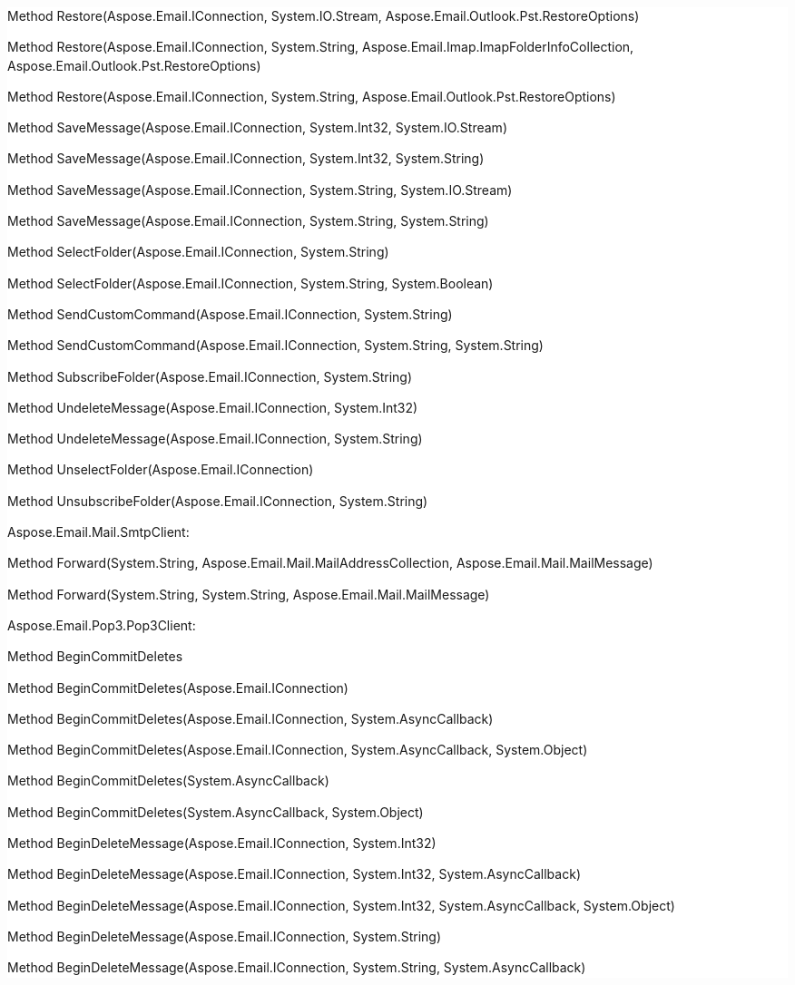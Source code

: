 Method Restore(Aspose.Email.IConnection, System.IO.Stream, Aspose.Email.Outlook.Pst.RestoreOptions)

Method Restore(Aspose.Email.IConnection, System.String, Aspose.Email.Imap.ImapFolderInfoCollection, Aspose.Email.Outlook.Pst.RestoreOptions)

Method Restore(Aspose.Email.IConnection, System.String, Aspose.Email.Outlook.Pst.RestoreOptions)

Method SaveMessage(Aspose.Email.IConnection, System.Int32, System.IO.Stream)

Method SaveMessage(Aspose.Email.IConnection, System.Int32, System.String)

Method SaveMessage(Aspose.Email.IConnection, System.String, System.IO.Stream)

Method SaveMessage(Aspose.Email.IConnection, System.String, System.String)

Method SelectFolder(Aspose.Email.IConnection, System.String)

Method SelectFolder(Aspose.Email.IConnection, System.String, System.Boolean)

Method SendCustomCommand(Aspose.Email.IConnection, System.String)

Method SendCustomCommand(Aspose.Email.IConnection, System.String, System.String)

Method SubscribeFolder(Aspose.Email.IConnection, System.String)

Method UndeleteMessage(Aspose.Email.IConnection, System.Int32)

Method UndeleteMessage(Aspose.Email.IConnection, System.String)

Method UnselectFolder(Aspose.Email.IConnection)

Method UnsubscribeFolder(Aspose.Email.IConnection, System.String)

Aspose.Email.Mail.SmtpClient:

Method Forward(System.String, Aspose.Email.Mail.MailAddressCollection, Aspose.Email.Mail.MailMessage)

Method Forward(System.String, System.String, Aspose.Email.Mail.MailMessage)

Aspose.Email.Pop3.Pop3Client:

Method BeginCommitDeletes

Method BeginCommitDeletes(Aspose.Email.IConnection)

Method BeginCommitDeletes(Aspose.Email.IConnection, System.AsyncCallback)

Method BeginCommitDeletes(Aspose.Email.IConnection, System.AsyncCallback, System.Object)

Method BeginCommitDeletes(System.AsyncCallback)

Method BeginCommitDeletes(System.AsyncCallback, System.Object)

Method BeginDeleteMessage(Aspose.Email.IConnection, System.Int32)

Method BeginDeleteMessage(Aspose.Email.IConnection, System.Int32, System.AsyncCallback)

Method BeginDeleteMessage(Aspose.Email.IConnection, System.Int32, System.AsyncCallback, System.Object)

Method BeginDeleteMessage(Aspose.Email.IConnection, System.String)

Method BeginDeleteMessage(Aspose.Email.IConnection, System.String, System.AsyncCallback)
